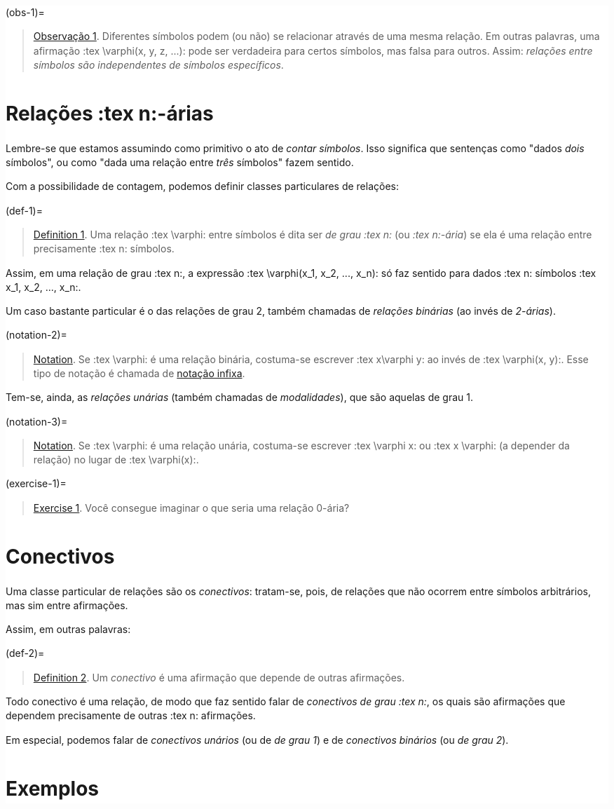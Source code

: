 (obs-1)=
> [Observação 1](#obs-1). Diferentes símbolos podem (ou não) se relacionar através de uma mesma relação. Em outras palavras, uma afirmação :tex \varphi(x, y, z, ...): pode ser verdadeira para certos símbolos, mas falsa para outros. Assim: _relações entre símbolos são independentes de símbolos específicos_.

# Relações :tex n:-árias

Lembre-se que estamos assumindo como primitivo o ato de _contar símbolos_. Isso significa que sentenças como "dados _dois_ símbolos", ou como "dada uma relação entre _três_ símbolos" fazem sentido.

Com a possibilidade de contagem, podemos definir classes particulares de relações:

(def-1)=
> [Definition 1](#def-1). Uma relação :tex \varphi: entre símbolos é dita ser _de grau :tex n:_ (ou _:tex n:-ária_) se ela é uma relação entre precisamente :tex n: símbolos.

Assim, em uma relação de grau :tex n:, a expressão :tex \varphi(x_1, x_2, ..., x_n): só faz sentido para dados :tex n: símbolos :tex x_1, x_2, ..., x_n:.

Um caso bastante particular é o das relações de grau 2, também chamadas de _relações binárias_ (ao invés de _2-árias_).

(notation-2)=
> [Notation](#notation-2). Se :tex \varphi: é uma relação binária, costuma-se escrever :tex x\varphi y: ao invés de :tex \varphi(x, y):. Esse tipo de notação é chamada de [notação infixa](https://en.m.wikipedia.org/wiki/Infix_notation).

Tem-se, ainda, as _relações unárias_ (também chamadas de _modalidades_), que são aquelas de grau 1.

(notation-3)=
> [Notation](#notation-3). Se :tex \varphi: é uma relação unária, costuma-se escrever :tex \varphi x: ou :tex x \varphi: (a depender da relação) no lugar de :tex \varphi(x):.

(exercise-1)=
> [Exercise 1](#exercise-1). Você consegue imaginar o que seria uma relação 0-ária?

# Conectivos

Uma classe particular de relações são os _conectivos_: tratam-se, pois, de relações que não ocorrem entre símbolos arbitrários, mas sim entre afirmações.

Assim, em outras palavras:

(def-2)=
> [Definition 2](#def-2). Um _conectivo_ é uma afirmação que depende de outras afirmações.

Todo conectivo é uma relação, de modo que faz sentido falar de _conectivos de grau :tex n:_, os quais são afirmações que dependem precisamente de outras :tex n: afirmações.

Em especial, podemos falar de _conectivos unários_ (ou de _de grau 1_) e de _conectivos binários_ (ou _de grau 2_).

# Exemplos
